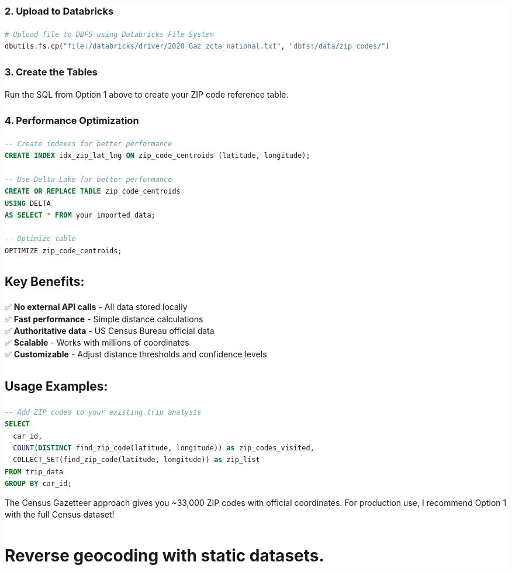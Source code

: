 ### **2. Upload to Databricks**
```python
# Upload file to DBFS using Databricks File System
dbutils.fs.cp("file:/databricks/driver/2020_Gaz_zcta_national.txt", "dbfs:/data/zip_codes/")
```

### **3. Create the Tables**
Run the SQL from Option 1 above to create your ZIP code reference table.

### **4. Performance Optimization**
```sql
-- Create indexes for better performance
CREATE INDEX idx_zip_lat_lng ON zip_code_centroids (latitude, longitude);

-- Use Delta Lake for better performance
CREATE OR REPLACE TABLE zip_code_centroids
USING DELTA
AS SELECT * FROM your_imported_data;

-- Optimize table
OPTIMIZE zip_code_centroids;
```

## **Key Benefits:**

✅ **No external API calls** - All data stored locally  
✅ **Fast performance** - Simple distance calculations  
✅ **Authoritative data** - US Census Bureau official data  
✅ **Scalable** - Works with millions of coordinates  
✅ **Customizable** - Adjust distance thresholds and confidence levels  

## **Usage Examples:**

```sql
-- Add ZIP codes to your existing trip analysis
SELECT 
  car_id,
  COUNT(DISTINCT find_zip_code(latitude, longitude)) as zip_codes_visited,
  COLLECT_SET(find_zip_code(latitude, longitude)) as zip_list
FROM trip_data
GROUP BY car_id;
```

The Census Gazetteer approach gives you ~33,000 ZIP codes with official coordinates. For production use, I recommend Option 1 with the full Census dataset!





# **Reverse geocoding** with static datasets.
